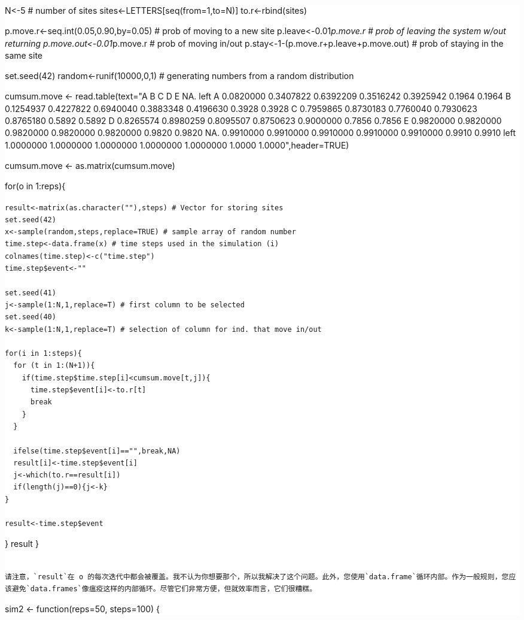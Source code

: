   N<-5 # number of sites
  sites<-LETTERS[seq(from=1,to=N)]
  to.r<-rbind(sites)

  p.move.r<-seq.int(0.05,0.90,by=0.05) # prob of moving to a new site
  p.leave<-0.01*p.move.r # prob of leaving the system w/out returning
  p.move.out<-0.01*p.move.r # prob of moving in/out
  p.stay<-1-(p.move.r+p.leave+p.move.out) # prob of staying in the same site 

  set.seed(42)
  random<-runif(10000,0,1) # generating numbers from a random distribution

  cumsum.move <- read.table(text="A         B         C         D         E    NA.   left
                            A    0.0820000 0.3407822 0.6392209 0.3516242 0.3925942 0.1964 0.1964
                            B    0.1254937 0.4227822 0.6940040 0.3883348 0.4196630 0.3928 0.3928
                            C    0.7959865 0.8730183 0.7760040 0.7930623 0.8765180 0.5892 0.5892
                            D    0.8265574 0.8980259 0.8095507 0.8750623 0.9000000 0.7856 0.7856
                            E    0.9820000 0.9820000 0.9820000 0.9820000 0.9820000 0.9820 0.9820
                            NA.   0.9910000 0.9910000 0.9910000 0.9910000 0.9910000 0.9910 0.9910
                            left 1.0000000 1.0000000 1.0000000 1.0000000 1.0000000 1.0000 1.0000",header=TRUE)

  cumsum.move <- as.matrix(cumsum.move)

  for(o in 1:reps){

    result<-matrix(as.character(""),steps) # Vector for storing sites
    set.seed(42)
    x<-sample(random,steps,replace=TRUE) # sample array of random number 
    time.step<-data.frame(x) # time steps used in the simulation (i)
    colnames(time.step)<-c("time.step")
    time.step$event<-""

    set.seed(41)
    j<-sample(1:N,1,replace=T) # first column to be selected 
    set.seed(40)
    k<-sample(1:N,1,replace=T) # selection of column for ind. that move in/out  

    for(i in 1:steps){
      for (t in 1:(N+1)){
        if(time.step$time.step[i]<cumsum.move[t,j]){
          time.step$event[i]<-to.r[t]
          break
        }
      }

      ifelse(time.step$event[i]=="",break,NA) 
      result[i]<-time.step$event[i]
      j<-which(to.r==result[i]) 
      if(length(j)==0){j<-k} 
    }

    result<-time.step$event
  }
  result
} 
```

请注意，`result`在 o 的每次迭代中都会被覆盖。我不认为你想要那个，所以我解决了这个问题。此外，您使用`data.frame`循环内部。作为一般规则，您应该避免`data.frames`像瘟疫这样的内部循环。尽管它们非常方便，但就效率而言，它们很糟糕。

```
sim2 <- function(reps=50, steps=100) {
